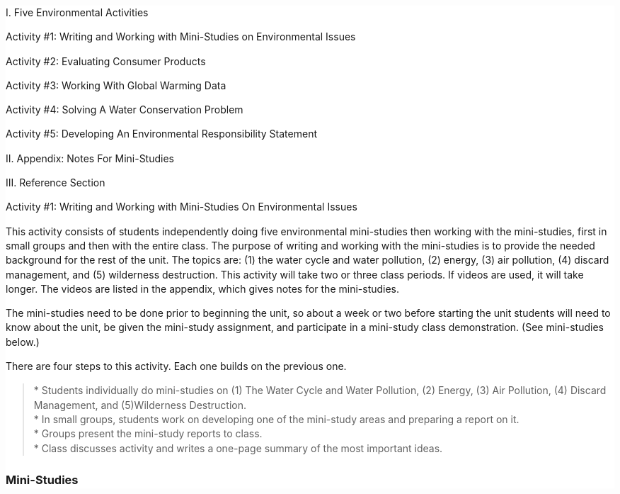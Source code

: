 </h2>
I. Five Environmental Activities
<p>
Activity #1: Writing and Working with Mini-Studies on Environmental Issues
</p>
<p>
Activity #2: Evaluating Consumer Products
</p>
<p>
Activity #3: Working With Global Warming Data
</p>
<p>
Activity #4: Solving A Water Conservation Problem
</p>
<p>
Activity #5: Developing An Environmental Responsibility Statement
</p>
<p>
II. Appendix: Notes For Mini-Studies
</p>
<p>
III. Reference Section
</p>
<p>
Activity #1: Writing and Working with Mini-Studies On Environmental Issues
</p>
<p>
This activity consists of students independently doing five environmental mini-studies then working with the mini-studies, first in small groups and then with the entire class. The purpose of writing and working with the mini-studies is to provide the needed background for the rest of the unit. The topics are: (1) the water cycle and water pollution, (2) energy, (3) air pollution, (4) discard management, and (5) wilderness destruction. This activity will take two or three class periods. If videos are used, it will take longer. The videos are listed in the appendix, which gives notes for the mini-studies.
</p>
<p>
The mini-studies need to be done prior to beginning the unit, so about a week or two before starting the unit students will need to know about the unit, be given the mini-study assignment, and participate in a mini-study class demonstration. (See mini-studies below.)
</p>
<p>
There are four steps to this activity. Each one builds on the previous one.
</p>
<blockquote>
<dl>
<dt>
* Students individually do mini-studies on (1) The Water Cycle and Water Pollution, (2) Energy, (3) Air Pollution, (4) Discard Management, and (5)Wilderness Destruction.
<dt>
* In small groups, students work on developing one of the mini-study areas and preparing a report on it.
<dt>
* Groups present the mini-study reports to class.
<dt>
* Class discusses activity and writes a one-page summary of the most important ideas.
</dt>
</dt>
</dt>
</dt>
</dl>
</blockquote>
<h3>
Mini-Studies
</h3>